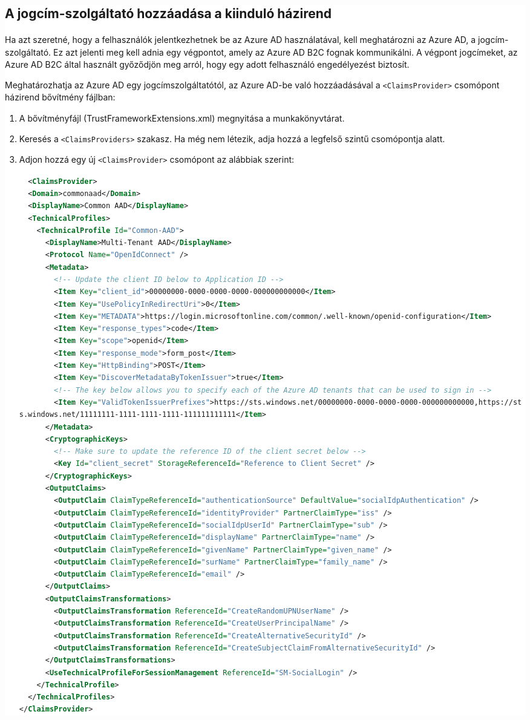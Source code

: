 ## <a name="add-a-claims-provider-in-your-base-policy"></a>A jogcím-szolgáltató hozzáadása a kiinduló házirend

Ha azt szeretné, hogy a felhasználók jelentkezhetnek be az Azure AD használatával, kell meghatározni az Azure AD, a jogcím-szolgáltató. Ez azt jelenti meg kell adnia egy végpontot, amely az Azure AD B2C fognak kommunikálni. A végpont jogcímeket, az Azure AD B2C által használt győződjön meg arról, hogy egy adott felhasználó engedélyezést biztosít. 

Meghatározhatja az Azure AD egy jogcímszolgáltatótól, az Azure AD-be való hozzáadásával a `<ClaimsProvider>` csomópont házirend bővítmény fájlban:

1. A bővítményfájl (TrustFrameworkExtensions.xml) megnyitása a munkakönyvtárat.
1. Keresés a `<ClaimsProviders>` szakasz. Ha még nem létezik, adja hozzá a legfelső szintű csomópontja alatt.
1. Adjon hozzá egy új `<ClaimsProvider>` csomópont az alábbiak szerint:

    ```XML
      <ClaimsProvider>
      <Domain>commonaad</Domain>
      <DisplayName>Common AAD</DisplayName>
      <TechnicalProfiles>
        <TechnicalProfile Id="Common-AAD">
          <DisplayName>Multi-Tenant AAD</DisplayName>
          <Protocol Name="OpenIdConnect" />
          <Metadata>
            <!-- Update the client ID below to Application ID -->
            <Item Key="client_id">00000000-0000-0000-0000-000000000000</Item>
            <Item Key="UsePolicyInRedirectUri">0</Item>
            <Item Key="METADATA">https://login.microsoftonline.com/common/.well-known/openid-configuration</Item>
            <Item Key="response_types">code</Item>
            <Item Key="scope">openid</Item>
            <Item Key="response_mode">form_post</Item>
            <Item Key="HttpBinding">POST</Item>
            <Item Key="DiscoverMetadataByTokenIssuer">true</Item>
            <!-- The key below allows you to specify each of the Azure AD tenants that can be used to sign in -->
            <Item Key="ValidTokenIssuerPrefixes">https://sts.windows.net/00000000-0000-0000-0000-000000000000,https://sts.windows.net/11111111-1111-1111-1111-111111111111</Item>
          </Metadata>
          <CryptographicKeys>
            <!-- Make sure to update the reference ID of the client secret below -->
            <Key Id="client_secret" StorageReferenceId="Reference to Client Secret" />
          </CryptographicKeys>
          <OutputClaims>
            <OutputClaim ClaimTypeReferenceId="authenticationSource" DefaultValue="socialIdpAuthentication" />
            <OutputClaim ClaimTypeReferenceId="identityProvider" PartnerClaimType="iss" />
            <OutputClaim ClaimTypeReferenceId="socialIdpUserId" PartnerClaimType="sub" />
            <OutputClaim ClaimTypeReferenceId="displayName" PartnerClaimType="name" />
            <OutputClaim ClaimTypeReferenceId="givenName" PartnerClaimType="given_name" />
            <OutputClaim ClaimTypeReferenceId="surName" PartnerClaimType="family_name" />
            <OutputClaim ClaimTypeReferenceId="email" />
          </OutputClaims>
          <OutputClaimsTransformations>
            <OutputClaimsTransformation ReferenceId="CreateRandomUPNUserName" />
            <OutputClaimsTransformation ReferenceId="CreateUserPrincipalName" />
            <OutputClaimsTransformation ReferenceId="CreateAlternativeSecurityId" />
            <OutputClaimsTransformation ReferenceId="CreateSubjectClaimFromAlternativeSecurityId" />
          </OutputClaimsTransformations>
          <UseTechnicalProfileForSessionManagement ReferenceId="SM-SocialLogin" />
        </TechnicalProfile>
      </TechnicalProfiles>
    </ClaimsProvider>
    ```
